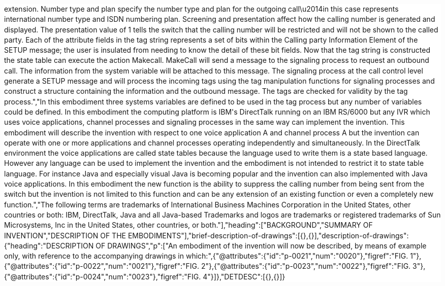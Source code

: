 extension. Number type and plan specify the number type and plan for the outgoing call\u2014in this case represents international number type and ISDN numbering plan. Screening and presentation affect how the calling number is generated and displayed. The presentation value of 1 tells the switch that the calling number will be restricted and will not be shown to the called party. Each of the attribute fields in the tag string represents a set of bits within the Calling party Information Element of the SETUP message; the user is insulated from needing to know the detail of these bit fields. Now that the tag string is constructed the state table can execute the action Makecall. MakeCall will send a message to the signaling process to request an outbound call. The information from the system variable will be attached to this message. The signaling process at the call control level generate a SETUP message and will process the incoming tags using the tag manipulation functions for signaling processes and construct a structure containing the information and the outbound message. The tags are checked for validity by the tag process.","In this embodiment three systems variables are defined to be used in the tag process but any number of variables could be defined. In this embodiment the computing platform is IBM's DirectTalk running on an IBM RS\/6000 but any IVR which uses voice applications, channel processes and signaling processes in the same way can implement the invention. This embodiment will describe the invention with respect to one voice application A and channel process A but the invention can operate with one or more applications and channel processes operating independently and simultaneously. In the DirectTalk environment the voice applications are called state tables because the language used to write them is a state based language. However any language can be used to implement the invention and the embodiment is not intended to restrict it to state table language. For instance Java and especially visual Java is becoming popular and the invention can also implemented with Java voice applications. In this embodiment the new function is the ability to suppress the calling number from being sent from the switch but the invention is not limited to this function and can be any extension of an existing function or even a completely new function.","The following terms are trademarks of International Business Machines Corporation in the United States, other countries or both: IBM, DirectTalk, Java and all Java-based Trademarks and logos are trademarks or registered trademarks of Sun Microsystems, Inc in the United States, other countries, or both."],"heading":["BACKGROUND","SUMMARY OF INVENTION","DESCRIPTION OF THE EMBODIMENTS"],"brief-description-of-drawings":[{},{}],"description-of-drawings":{"heading":"DESCRIPTION OF DRAWINGS","p":["An embodiment of the invention will now be described, by means of example only, with reference to the accompanying drawings in which:",{"@attributes":{"id":"p-0021","num":"0020"},"figref":"FIG. 1"},{"@attributes":{"id":"p-0022","num":"0021"},"figref":"FIG. 2"},{"@attributes":{"id":"p-0023","num":"0022"},"figref":"FIG. 3"},{"@attributes":{"id":"p-0024","num":"0023"},"figref":"FIG. 4"}]},"DETDESC":[{},{}]}

